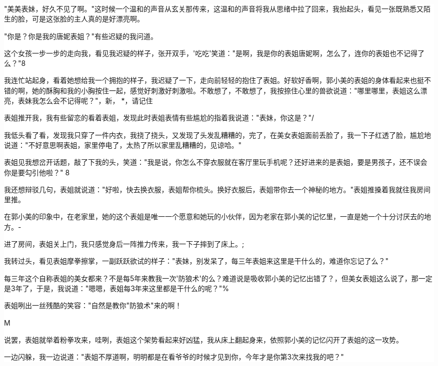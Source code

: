 "美美表妹，好久不见了啊。"这时候一个温和的声音从玄关那传来，这温和的声音将我从思绪中拉了回来，我抬起头，看见一张既熟悉又陌生的脸，可是这张脸的主人真的是好漂亮啊。





"你是？你是我的唐妮表姐？"有些迟疑的我问道。





这个女孩一步一步的走向我，看见我迟疑的样子，张开双手，'吃吃'笑道："是啊，我是你的表姐唐妮啊，怎么了，连你的表姐也不记得了么？"8



我连忙站起身，看着她想给我一个拥抱的样子，我迟疑了一下，走向前轻轻的抱住了表姐。好软好香啊，郭小美的表姐的身体看起来也挺不错的啊，她的酥胸和我的小胸按住一起，感觉好刺激好刺激啦。不敢想了，不敢想了，我按捺住心里的兽欲说道："哪里哪里，表姐这么漂亮，表妹我怎么会不记得呢？"，新， *，请记住



表姐推开我，我有些留恋的看着表姐，发现此时表姐表情有些尴尬的指着我说道："表妹，你这是？"/





我低头看了看，发现我只穿了一件内衣，我挠了挠头，又发现了头发乱糟糟的，完了，在美女表姐面前丢脸了，我一下子红透了脸，尴尬地说道："不好意思啊表姐，家里停电了，太热了所以家里乱糟糟的，见谅哈。"



表姐见我想岔开话题，敲了下我的头，笑道："我是说，你怎么不穿衣服就在客厅里玩手机呢？还好进来的是表姐，要是男孩子，还不误会你是要勾引他啦？" 8



我还想辩驳几句，表姐就说道："好啦，快去换衣服，表姐帮你梳头。换好衣服后，表姐带你去一个神秘的地方。"表姐推搡着我就往我房间里推。





在郭小美的印象中，在老家里，她的这个表姐是唯一一个愿意和她玩的小伙伴，因为老家在郭小美的记忆里，一直是她一个十分讨厌去的地方。-





进了房间，表姐关上门，我只感觉身后一阵推力传来，我一下子摔到了床上。;



我转过头，看见表姐摩拳擦掌，一副跃跃欲试的样子："表妹，别发呆了，每三年表姐来这里是干什么的，难道你忘记了么？"





每三年这个自称表姐的美女都来？不是每5年来教我一次'防狼术'的么？难道说是吸收郭小美的记忆出错了？，但美女表姐这么说了，那一定是3年了，于是，我说道："嗯嗯，表姐每3年来这里都是干什么的呢？"%





表姐咧出一丝残酷的笑容："自然是教你"防狼术"来的啊！

M





说罢，表姐就举着粉拳攻来，哇咧，表姐这个架势看起来好凶猛，我从床上翻起身来，依照郭小美的记忆闪开了表姐的这一攻势。



一边闪躲，我一边说道："表姐不厚道啊，明明都是在看爷爷的时候才见到你，今年才是你第3次来找我的吧？"



